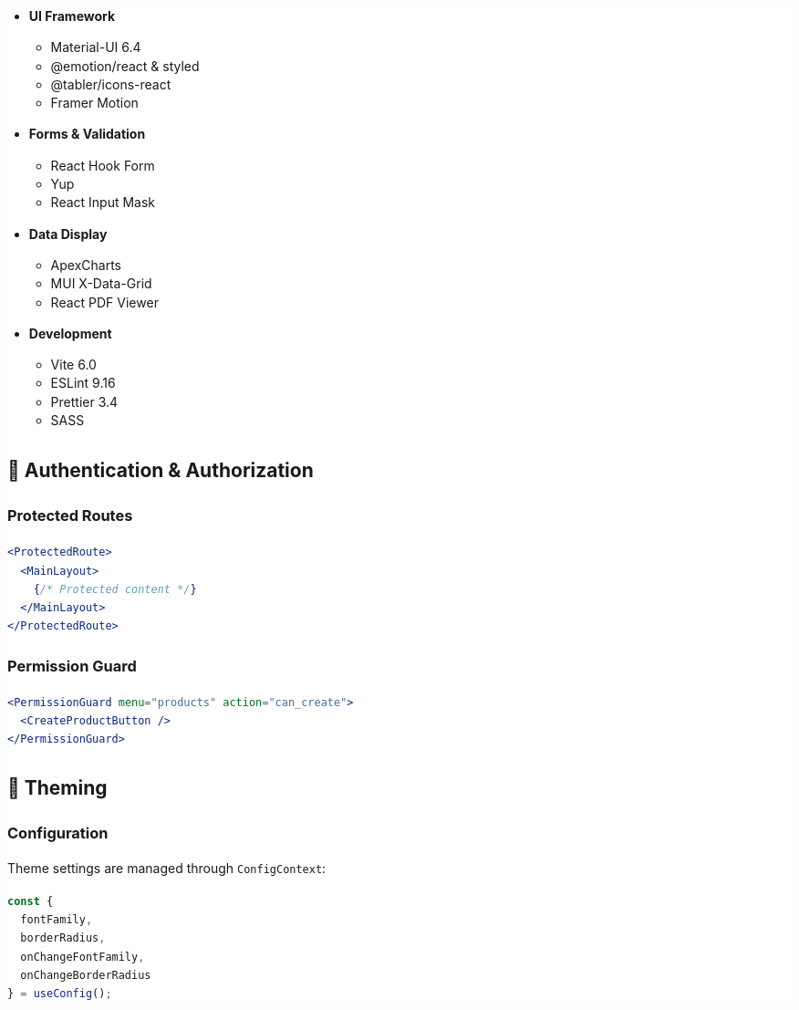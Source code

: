 - **UI Framework**
  - Material-UI 6.4
  - @emotion/react & styled
  - @tabler/icons-react
  - Framer Motion

- **Forms & Validation**
  - React Hook Form
  - Yup
  - React Input Mask

- **Data Display**
  - ApexCharts
  - MUI X-Data-Grid
  - React PDF Viewer

- **Development**
  - Vite 6.0
  - ESLint 9.16
  - Prettier 3.4
  - SASS

## 🔐 Authentication & Authorization

### Protected Routes
```jsx
<ProtectedRoute>
  <MainLayout>
    {/* Protected content */}
  </MainLayout>
</ProtectedRoute>
```

### Permission Guard
```jsx
<PermissionGuard menu="products" action="can_create">
  <CreateProductButton />
</PermissionGuard>
```

## 🎨 Theming

### Configuration
Theme settings are managed through `ConfigContext`:
```jsx
const { 
  fontFamily,
  borderRadius,
  onChangeFontFamily,
  onChangeBorderRadius 
} = useConfig();
```
